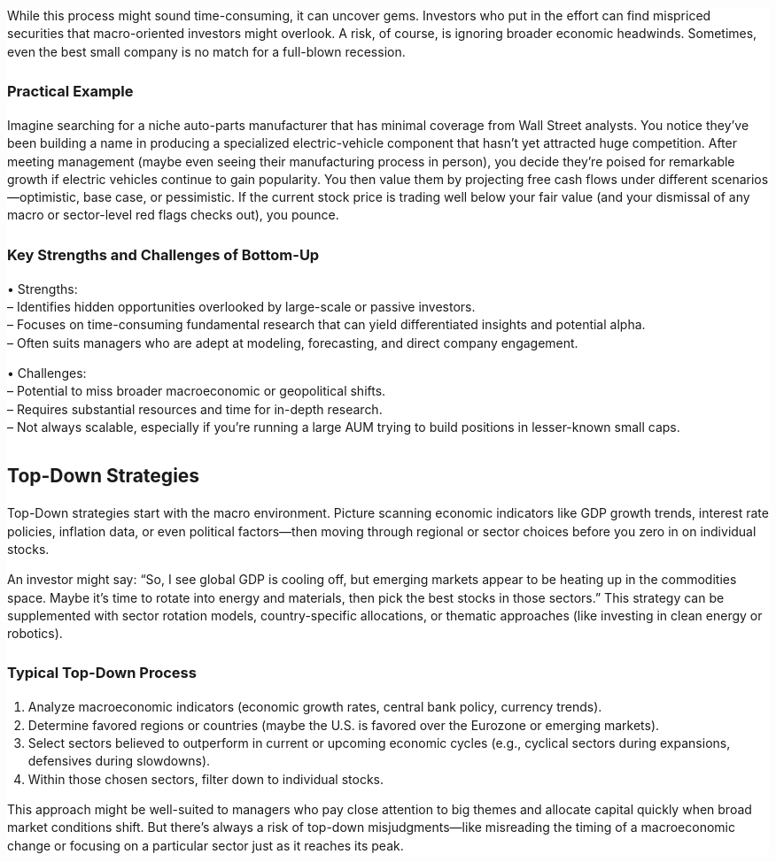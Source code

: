 While this process might sound time-consuming, it can uncover gems. Investors who put in the effort can find mispriced securities that macro-oriented investors might overlook. A risk, of course, is ignoring broader economic headwinds. Sometimes, even the best small company is no match for a full-blown recession.

### Practical Example

Imagine searching for a niche auto-parts manufacturer that has minimal coverage from Wall Street analysts. You notice they’ve been building a name in producing a specialized electric-vehicle component that hasn’t yet attracted huge competition. After meeting management (maybe even seeing their manufacturing process in person), you decide they’re poised for remarkable growth if electric vehicles continue to gain popularity. You then value them by projecting free cash flows under different scenarios—optimistic, base case, or pessimistic. If the current stock price is trading well below your fair value (and your dismissal of any macro or sector-level red flags checks out), you pounce.

### Key Strengths and Challenges of Bottom-Up

• Strengths:  
  – Identifies hidden opportunities overlooked by large-scale or passive investors.  
  – Focuses on time-consuming fundamental research that can yield differentiated insights and potential alpha.  
  – Often suits managers who are adept at modeling, forecasting, and direct company engagement.  

• Challenges:  
  – Potential to miss broader macroeconomic or geopolitical shifts.  
  – Requires substantial resources and time for in-depth research.  
  – Not always scalable, especially if you’re running a large AUM trying to build positions in lesser-known small caps.

## Top-Down Strategies

Top-Down strategies start with the macro environment. Picture scanning economic indicators like GDP growth trends, interest rate policies, inflation data, or even political factors—then moving through regional or sector choices before you zero in on individual stocks.

An investor might say: “So, I see global GDP is cooling off, but emerging markets appear to be heating up in the commodities space. Maybe it’s time to rotate into energy and materials, then pick the best stocks in those sectors.” This strategy can be supplemented with sector rotation models, country-specific allocations, or thematic approaches (like investing in clean energy or robotics).

### Typical Top-Down Process

1. Analyze macroeconomic indicators (economic growth rates, central bank policy, currency trends).  
2. Determine favored regions or countries (maybe the U.S. is favored over the Eurozone or emerging markets).  
3. Select sectors believed to outperform in current or upcoming economic cycles (e.g., cyclical sectors during expansions, defensives during slowdowns).  
4. Within those chosen sectors, filter down to individual stocks.  

This approach might be well-suited to managers who pay close attention to big themes and allocate capital quickly when broad market conditions shift. But there’s always a risk of top-down misjudgments—like misreading the timing of a macroeconomic change or focusing on a particular sector just as it reaches its peak.
